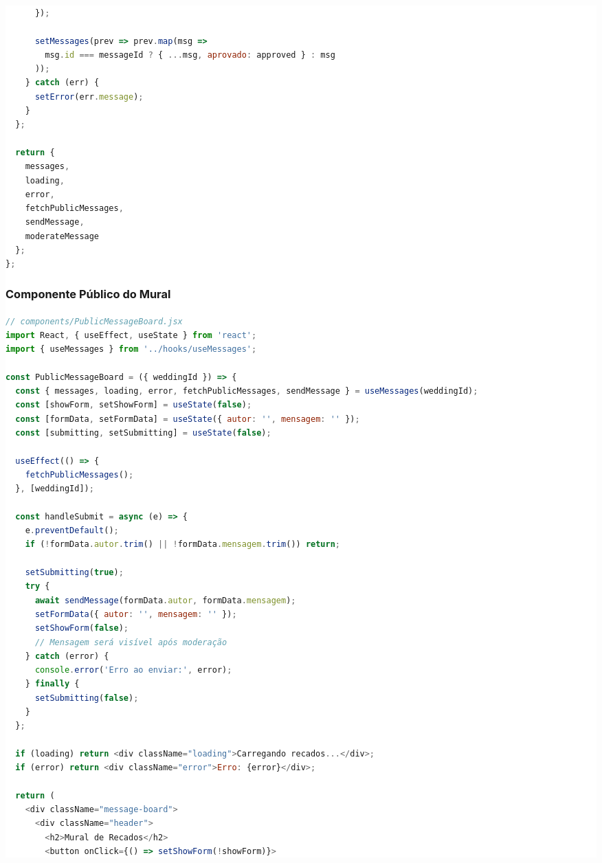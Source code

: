 ```javascript
      });
      
      setMessages(prev => prev.map(msg => 
        msg.id === messageId ? { ...msg, aprovado: approved } : msg
      ));
    } catch (err) {
      setError(err.message);
    }
  };

  return {
    messages,
    loading,
    error,
    fetchPublicMessages,
    sendMessage,
    moderateMessage
  };
};
```

### Componente Público do Mural

```javascript
// components/PublicMessageBoard.jsx
import React, { useEffect, useState } from 'react';
import { useMessages } from '../hooks/useMessages';

const PublicMessageBoard = ({ weddingId }) => {
  const { messages, loading, error, fetchPublicMessages, sendMessage } = useMessages(weddingId);
  const [showForm, setShowForm] = useState(false);
  const [formData, setFormData] = useState({ autor: '', mensagem: '' });
  const [submitting, setSubmitting] = useState(false);

  useEffect(() => {
    fetchPublicMessages();
  }, [weddingId]);

  const handleSubmit = async (e) => {
    e.preventDefault();
    if (!formData.autor.trim() || !formData.mensagem.trim()) return;
    
    setSubmitting(true);
    try {
      await sendMessage(formData.autor, formData.mensagem);
      setFormData({ autor: '', mensagem: '' });
      setShowForm(false);
      // Mensagem será visível após moderação
    } catch (error) {
      console.error('Erro ao enviar:', error);
    } finally {
      setSubmitting(false);
    }
  };

  if (loading) return <div className="loading">Carregando recados...</div>;
  if (error) return <div className="error">Erro: {error}</div>;

  return (
    <div className="message-board">
      <div className="header">
        <h2>Mural de Recados</h2>
        <button onClick={() => setShowForm(!showForm)}>
```